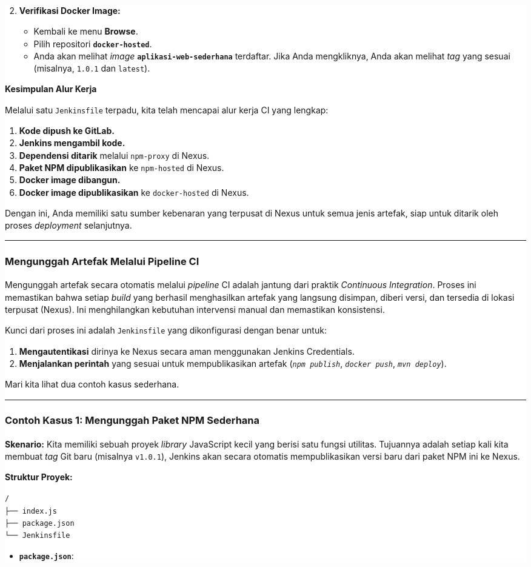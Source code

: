 2.  **Verifikasi Docker Image:**

      * Kembali ke menu **Browse**.
      * Pilih repositori **`docker-hosted`**.
      * Anda akan melihat *image* **`aplikasi-web-sederhana`** terdaftar. Jika Anda mengkliknya, Anda akan melihat *tag* yang sesuai (misalnya, `1.0.1` dan `latest`).

**Kesimpulan Alur Kerja**

Melalui satu `Jenkinsfile` terpadu, kita telah mencapai alur kerja CI yang lengkap:

1.  **Kode dipush ke GitLab.**
2.  **Jenkins mengambil kode.**
3.  **Dependensi ditarik** melalui `npm-proxy` di Nexus.
4.  **Paket NPM dipublikasikan** ke `npm-hosted` di Nexus.
5.  **Docker image dibangun.**
6.  **Docker image dipublikasikan** ke `docker-hosted` di Nexus.

Dengan ini, Anda memiliki satu sumber kebenaran yang terpusat di Nexus untuk semua jenis artefak, siap untuk ditarik oleh proses *deployment* selanjutnya.


-----

### **Mengunggah Artefak Melalui Pipeline CI**

Mengunggah artefak secara otomatis melalui *pipeline* CI adalah jantung dari praktik *Continuous Integration*. Proses ini memastikan bahwa setiap *build* yang berhasil menghasilkan artefak yang langsung disimpan, diberi versi, dan tersedia di lokasi terpusat (Nexus). Ini menghilangkan kebutuhan intervensi manual dan memastikan konsistensi.

Kunci dari proses ini adalah `Jenkinsfile` yang dikonfigurasi dengan benar untuk:

1.  **Mengautentikasi** dirinya ke Nexus secara aman menggunakan Jenkins Credentials.
2.  **Menjalankan perintah** yang sesuai untuk mempublikasikan artefak (*`npm publish`*, *`docker push`*, *`mvn deploy`*).

Mari kita lihat dua contoh kasus sederhana.

-----

### **Contoh Kasus 1: Mengunggah Paket NPM Sederhana**

**Skenario:** Kita memiliki sebuah proyek *library* JavaScript kecil yang berisi satu fungsi utilitas. Tujuannya adalah setiap kali kita membuat *tag* Git baru (misalnya `v1.0.1`), Jenkins akan secara otomatis mempublikasikan versi baru dari paket NPM ini ke Nexus.

**Struktur Proyek:**

```
/
├── index.js
├── package.json
└── Jenkinsfile
```

  * **`package.json`**:
